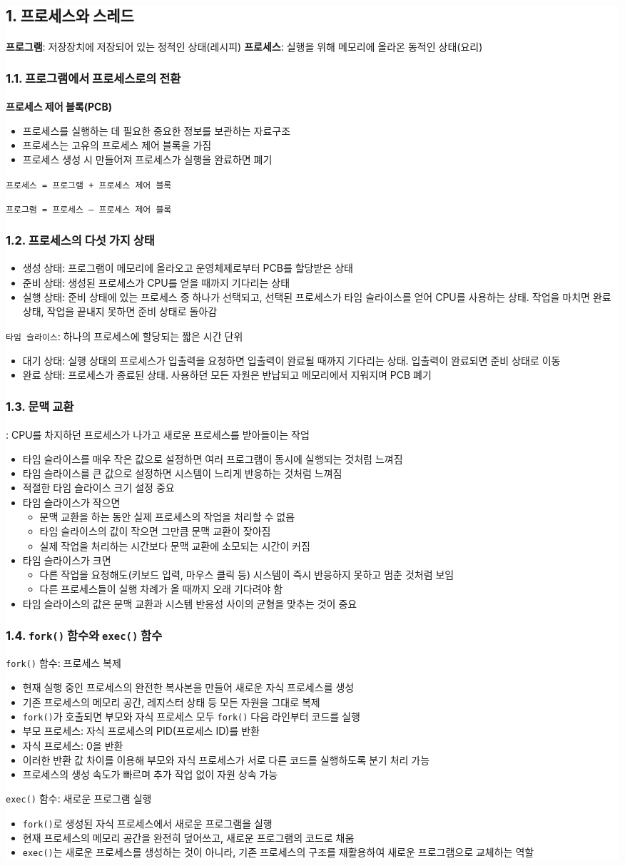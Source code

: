 ## 1. 프로세스와 스레드

**프로그램**: 저장장치에 저장되어 있는 정적인 상태(레시피)
**프로세스**: 실행을 위해 메모리에 올라온 동적인 상태(요리)

### 1.1. 프로그램에서 프로세스로의 전환
**프로세스 제어 블록(PCB)**
- 프로세스를 실행하는 데 필요한 중요한 정보를 보관하는 자료구조
- 프로세스는 고유의 프로세스 제어 블록을 가짐
- 프로세스 생성 시 만들어져 프로세스가 실행을 완료하면 폐기
  
`프로세스 = 프로그램 + 프로세스 제어 블록`

`프로그램 = 프로세스 – 프로세스 제어 블록`

### 1.2. 프로세스의 다섯 가지 상태
- 생성 상태: 프로그램이 메모리에 올라오고 운영체제로부터 PCB를 할당받은 상태
- 준비 상태: 생성된 프로세스가 CPU를 얻을 때까지 기다리는 상태
- 실행 상태: 준비 상태에 있는 프로세스 중 하나가 선택되고, 선택된 프로세스가 타임 슬라이스를 얻어 CPU를 사용하는 상태. 작업을 마치면 완료 상태, 작업을 끝내지 못하면 준비 상태로 돌아감

`타임 슬라이스`: 하나의 프로세스에 할당되는 짧은 시간 단위
- 대기 상태: 실행 상태의 프로세스가 입출력을 요청하면 입출력이 완료될 때까지 기다리는 상태. 입출력이 완료되면 준비 상태로 이동
- 완료 상태: 프로세스가 종료된 상태. 사용하던 모든 자원은 반납되고 메모리에서 지워지며 PCB 폐기

### 1.3. 문맥 교환
: CPU를 차지하던 프로세스가 나가고 새로운 프로세스를 받아들이는 작업
- 타임 슬라이스를 매우 작은 값으로 설정하면 여러 프로그램이 동시에 실행되는 것처럼 느껴짐
- 타임 슬라이스를 큰 값으로 설정하면 시스템이 느리게 반응하는 것처럼 느껴짐
- 적절한 타임 슬라이스 크기 설정 중요
- 타임 슬라이스가 작으면
    - 문맥 교환을 하는 동안 실제 프로세스의 작업을 처리할 수 없음
    - 타임 슬라이스의 값이 작으면 그만큼 문맥 교환이 잦아짐
    - 실제 작업을 처리하는 시간보다 문맥 교환에 소모되는 시간이 커짐
- 타임 슬라이스가 크면
    - 다른 작업을 요청해도(키보드 입력, 마우스 클릭 등) 시스템이 즉시 반응하지 못하고 멈춘 것처럼 보임
    - 다른 프로세스들이 실행 차례가 올 때까지 오래 기다려야 함
- 타임 슬라이스의 값은 문맥 교환과 시스템 반응성 사이의 균형을 맞추는 것이 중요

### 1.4. `fork()` 함수와 `exec()` 함수
`fork()` 함수: 프로세스 복제
- 현재 실행 중인 프로세스의 완전한 복사본을 만들어 새로운 자식 프로세스를 생성
- 기존 프로세스의 메모리 공간, 레지스터 상태 등 모든 자원을 그대로 복제
- `fork()`가 호출되면 부모와 자식 프로세스 모두 `fork()` 다음 라인부터 코드를 실행
- 부모 프로세스: 자식 프로세스의 PID(프로세스 ID)를 반환
- 자식 프로세스: 0을 반환
- 이러한 반환 값 차이를 이용해 부모와 자식 프로세스가 서로 다른 코드를 실행하도록 분기 처리 가능
- 프로세스의 생성 속도가 빠르며 추가 작업 없이 자원 상속 가능

`exec()` 함수: 새로운 프로그램 실행
- `fork()`로 생성된 자식 프로세스에서 새로운 프로그램을 실행
- 현재 프로세스의 메모리 공간을 완전히 덮어쓰고, 새로운 프로그램의 코드로 채움
- `exec()`는 새로운 프로세스를 생성하는 것이 아니라, 기존 프로세스의 구조를 재활용하여 새로운 프로그램으로 교체하는 역할
